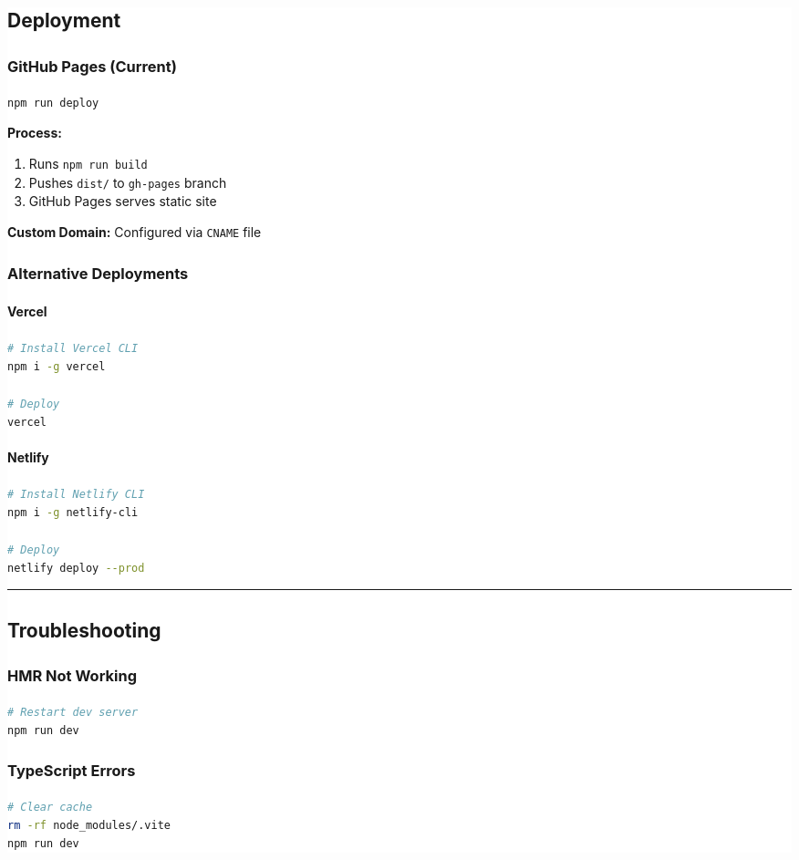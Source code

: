 ## Deployment

### GitHub Pages (Current)

```bash
npm run deploy
```

**Process:**
1. Runs `npm run build`
2. Pushes `dist/` to `gh-pages` branch
3. GitHub Pages serves static site

**Custom Domain:** Configured via `CNAME` file

### Alternative Deployments

#### Vercel
```bash
# Install Vercel CLI
npm i -g vercel

# Deploy
vercel
```

#### Netlify
```bash
# Install Netlify CLI
npm i -g netlify-cli

# Deploy
netlify deploy --prod
```

---

## Troubleshooting

### HMR Not Working
```bash
# Restart dev server
npm run dev
```

### TypeScript Errors
```bash
# Clear cache
rm -rf node_modules/.vite
npm run dev
```
